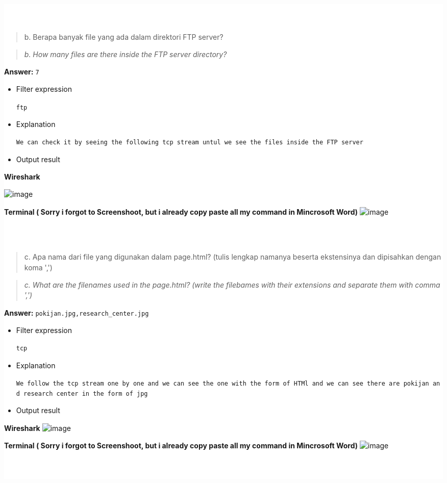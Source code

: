   <br>
  <br>

> b. Berapa banyak file yang ada dalam direktori FTP server?

> _b. How many files are there inside the FTP server directory?_

**Answer:** `7`

- Filter expression

  `ftp`

- Explanation

  `We can check it by seeing the following tcp stream untul we see the files inside the FTP server`

- Output result

**Wireshark**

<img width="1919" height="1023" alt="image" src="https://github.com/user-attachments/assets/d5f50ceb-fdef-432a-88a9-cdd6b373b857" />

  **Terminal ( Sorry i forgot to Screenshoot, but i already copy paste all my command in Mincrosoft Word)**
 <img width="986" height="660" alt="image" src="https://github.com/user-attachments/assets/ef2434b8-b919-43d2-b68d-bd0d24f7bcf6" />



  <br>
  <br>

> c. Apa nama dari file yang digunakan dalam page.html? (tulis lengkap namanya beserta ekstensinya dan dipisahkan dengan koma ',')

> _c. What are the filenames used in the page.html? (write the filebames with their extensions and separate them with comma ',')_

**Answer:** `pokijan.jpg,research_center.jpg`

- Filter expression

  `tcp`

- Explanation

  `We follow the tcp stream one by one and we can see the one with the form of HTMl and we can see there are pokijan and research center in the form of jpg`

- Output result
  
**Wireshark**
  <img width="1271" height="815" alt="image" src="https://github.com/user-attachments/assets/820ab9c0-69a9-4c4b-be6c-a1354beb6826" />

   **Terminal ( Sorry i forgot to Screenshoot, but i already copy paste all my command in Mincrosoft Word)**
  <img width="986" height="660" alt="image" src="https://github.com/user-attachments/assets/a2f2efea-18a9-4bff-9b59-9a4183f752d4" />


  <br>
  <br>
